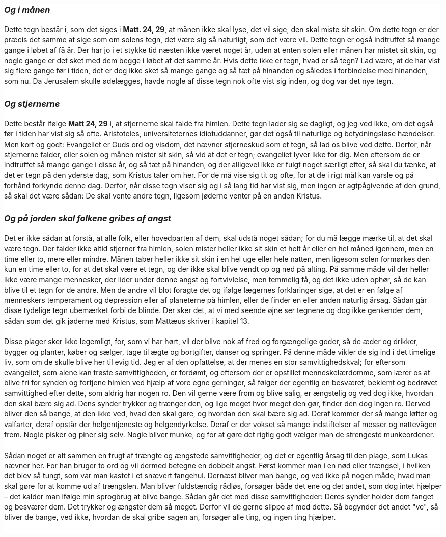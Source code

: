 ### *Og i månen*
Dette tegn består i, som det siges i **Matt. 24, 29**, at månen ikke skal lyse, det vil sige, den skal miste sit skin. Om dette tegn er der præcis det samme at sige som om solens tegn, det være sig så naturligt, som det være vil. Dette tegn er også indtruffet så mange gange i løbet af få år. Der har jo i et stykke tid næsten ikke været noget år, uden at enten solen eller månen har mistet sit skin, og nogle gange er det sket med dem begge i løbet af det samme år. Hvis dette ikke er tegn, hvad er så tegn? Lad være, at de har vist sig flere gange før i tiden, det er dog ikke sket så mange gange og så tæt på hinanden og således i forbindelse med hinanden, som nu. Da Jerusalem skulle ødelægges, havde nogle af disse tegn nok ofte vist sig inden, og dog var det nye tegn.

### *Og stjernerne*
Dette består ifølge **Matt 24, 29** i, at stjernerne skal falde fra himlen. Dette tegn lader sig se dagligt, og jeg ved ikke, om det også før i tiden har vist sig så ofte. Aristoteles, universiteternes idiotuddanner, gør det også til naturlige og betydningsløse hændelser. Men kort og godt: Evangeliet er Guds ord og visdom, det nævner stjerneskud som et tegn, så lad os blive ved dette. Derfor, når stjernerne falder, eller solen og månen mister sit skin, så vid at det er tegn; evangeliet lyver ikke for dig. Men eftersom de er indtruffet så mange gange i disse år, og så tæt på hinanden, og der alligevel ikke er fulgt noget særligt efter, så skal du tænke, at det er tegn på den yderste dag, som Kristus taler om her. For de må vise sig tit og ofte, for at de i rigt mål kan varsle og på forhånd forkynde denne dag. Derfor, når disse tegn viser sig og i så lang tid har vist sig, men ingen er agtpågivende af den grund, så skal det være sådan: De skal vente andre tegn, ligesom jøderne venter på en anden Kristus.

### *Og på jorden skal folkene gribes af angst*
Det er ikke sådan at forstå, at alle folk, eller hovedparten af dem, skal udstå noget sådan; for du må lægge mærke til, at det skal være tegn. Der falder ikke altid stjerner fra himlen, solen mister heller ikke sit skin et helt år eller en hel måned igennem, men en time eller to, mere eller mindre. Månen taber heller ikke sit skin i en hel uge eller hele natten, men ligesom solen formørkes den kun en time eller to, for at det skal være et tegn, og der ikke skal blive vendt op og ned på alting. På samme måde vil der heller ikke være mange mennesker, der lider under denne angst og fortvivlelse, men temmelig få, og det ikke uden ophør, så de kan blive til et tegn for de andre. Men de andre vil blot foragte det og ifølge lægernes forklaringer sige, at det er en følge af menneskers temperament og depression eller af planeterne på himlen, eller de finder en eller anden naturlig årsag. Sådan går disse tydelige tegn ubemærket forbi de blinde. Der sker det, at vi med seende øjne ser tegnene og dog ikke genkender dem, sådan som det gik jøderne med Kristus, som Mattæus skriver i kapitel 13.  
&nbsp;  
Disse plager sker ikke legemligt, for, som vi har hørt, vil der blive nok af fred og forgængelige goder, så de æder og drikker, bygger og planter, køber og sælger, tage til ægte og bortgifter, danser og springer. På denne måde vikler de sig ind i det timelige liv, som om de skulle blive her til evig tid. Jeg er af den opfattelse, at der menes en stor samvittighedskval; for eftersom evangeliet, som alene kan trøste samvittigheden, er fordømt, og eftersom der er opstillet menneskelærdomme, som lærer os at blive fri for synden og fortjene himlen ved hjælp af vore egne gerninger, så følger der egentlig en besværet, beklemt og bedrøvet samvittighed efter dette, som aldrig har nogen ro. Den vil gerne være from og blive salig, er ængstelig og ved dog ikke, hvordan den skal bære sig ad. Dens synder trykker og trænger den, og lige meget hvor meget den gør, finder den dog ingen ro. Derved bliver den så bange, at den ikke ved, hvad den skal gøre, og hvordan den skal bære sig ad. Deraf kommer der så mange løfter og valfarter, deraf opstår der helgentjeneste og helgendyrkelse. Deraf er der vokset så mange indstiftelser af messer og nattevågen frem. Nogle pisker og piner sig selv. Nogle bliver munke, og for at gøre det rigtig godt vælger man de strengeste munkeordener.  
&nbsp;  
Sådan noget er alt sammen en frugt af trængte og ængstede samvittigheder, og det er egentlig årsag til den plage, som Lukas nævner her. For han bruger to ord og vil dermed betegne en dobbelt angst. Først kommer man i en nød eller trængsel, i hvilken det blev så tungt, som var man kastet i et snævert fangehul. Dernæst bliver man bange, og ved ikke på nogen måde, hvad man skal gøre for at komme ud af trængslen. Man bliver fuldstændig rådløs, forsøger både det ene og det andet, som dog intet hjælper – det kalder man ifølge min sprogbrug at blive bange. Sådan går det med disse samvittigheder: Deres synder holder dem fanget og besværer dem. Det trykker og ængster dem så meget. Derfor vil de gerne slippe af med dette. Så begynder det andet "ve", så bliver de bange, ved ikke, hvordan de skal gribe sagen an, forsøger alle ting, og ingen ting hjælper.  
&nbsp;  